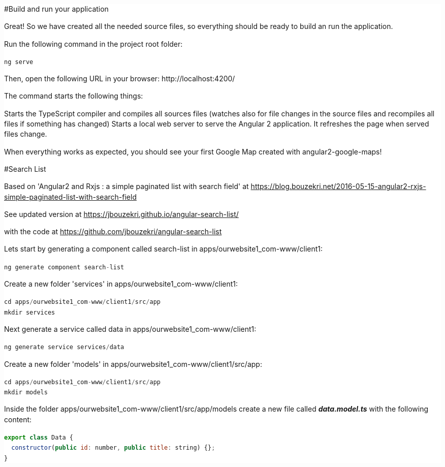 #Build and run your application

Great! So we have created all the needed source files, so everything should be ready to build an run the application.

Run the following command in the project root folder:

```javascript
ng serve
```

Then, open the following URL in your browser: http://localhost:4200/

The command starts the following things:

Starts the TypeScript compiler and compiles all sources files (watches also for file changes in the source files and recompiles all files if something has changed)
Starts a local web server to serve the Angular 2 application. It refreshes the page when served files change.

When everything works as expected, you should see your first Google Map created with angular2-google-maps!

#Search List

Based on 'Angular2 and Rxjs : a simple paginated list with search field' at https://blog.bouzekri.net/2016-05-15-angular2-rxjs-simple-paginated-list-with-search-field

See updated version at https://jbouzekri.github.io/angular-search-list/

with the code at https://github.com/jbouzekri/angular-search-list

Lets start by generating a component called search-list in apps/ourwebsite1_com-www/client1:

```javascript
ng generate component search-list
```
Create a new folder 'services' in apps/ourwebsite1_com-www/client1:

```javascript
cd apps/ourwebsite1_com-www/client1/src/app
mkdir services
```

Next generate a service called data in apps/ourwebsite1_com-www/client1:

```javascript
ng generate service services/data
```

Create a new folder 'models' in apps/ourwebsite1_com-www/client1/src/app:

```javascript
cd apps/ourwebsite1_com-www/client1/src/app
mkdir models
```

Inside the folder apps/ourwebsite1_com-www/client1/src/app/models create a new file called ***data.model.ts*** with the following content:

```javascript
export class Data {
  constructor(public id: number, public title: string) {};
}
```
